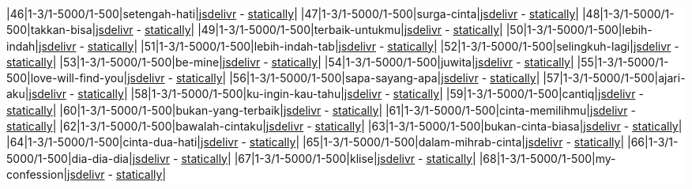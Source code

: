 |46|1-3/1-5000/1-500|setengah-hati|[jsdelivr](https://cdn.jsdelivr.net/gh/dbchord/webp-old-c-1280x720_1-3/1-5000/1-500/setengah-hati.webp) - [statically](https://cdn.statically.io/gh/dbchord/webp-old-c-1280x720_1-3/img/1-5000/1-500/setengah-hati.webp)|
|47|1-3/1-5000/1-500|surga-cinta|[jsdelivr](https://cdn.jsdelivr.net/gh/dbchord/webp-old-c-1280x720_1-3/1-5000/1-500/surga-cinta.webp) - [statically](https://cdn.statically.io/gh/dbchord/webp-old-c-1280x720_1-3/img/1-5000/1-500/surga-cinta.webp)|
|48|1-3/1-5000/1-500|takkan-bisa|[jsdelivr](https://cdn.jsdelivr.net/gh/dbchord/webp-old-c-1280x720_1-3/1-5000/1-500/takkan-bisa.webp) - [statically](https://cdn.statically.io/gh/dbchord/webp-old-c-1280x720_1-3/img/1-5000/1-500/takkan-bisa.webp)|
|49|1-3/1-5000/1-500|terbaik-untukmu|[jsdelivr](https://cdn.jsdelivr.net/gh/dbchord/webp-old-c-1280x720_1-3/1-5000/1-500/terbaik-untukmu.webp) - [statically](https://cdn.statically.io/gh/dbchord/webp-old-c-1280x720_1-3/img/1-5000/1-500/terbaik-untukmu.webp)|
|50|1-3/1-5000/1-500|lebih-indah|[jsdelivr](https://cdn.jsdelivr.net/gh/dbchord/webp-old-c-1280x720_1-3/1-5000/1-500/lebih-indah.webp) - [statically](https://cdn.statically.io/gh/dbchord/webp-old-c-1280x720_1-3/img/1-5000/1-500/lebih-indah.webp)|
|51|1-3/1-5000/1-500|lebih-indah-tab|[jsdelivr](https://cdn.jsdelivr.net/gh/dbchord/webp-old-c-1280x720_1-3/1-5000/1-500/lebih-indah-tab.webp) - [statically](https://cdn.statically.io/gh/dbchord/webp-old-c-1280x720_1-3/img/1-5000/1-500/lebih-indah-tab.webp)|
|52|1-3/1-5000/1-500|selingkuh-lagi|[jsdelivr](https://cdn.jsdelivr.net/gh/dbchord/webp-old-c-1280x720_1-3/1-5000/1-500/selingkuh-lagi.webp) - [statically](https://cdn.statically.io/gh/dbchord/webp-old-c-1280x720_1-3/img/1-5000/1-500/selingkuh-lagi.webp)|
|53|1-3/1-5000/1-500|be-mine|[jsdelivr](https://cdn.jsdelivr.net/gh/dbchord/webp-old-c-1280x720_1-3/1-5000/1-500/be-mine.webp) - [statically](https://cdn.statically.io/gh/dbchord/webp-old-c-1280x720_1-3/img/1-5000/1-500/be-mine.webp)|
|54|1-3/1-5000/1-500|juwita|[jsdelivr](https://cdn.jsdelivr.net/gh/dbchord/webp-old-c-1280x720_1-3/1-5000/1-500/juwita.webp) - [statically](https://cdn.statically.io/gh/dbchord/webp-old-c-1280x720_1-3/img/1-5000/1-500/juwita.webp)|
|55|1-3/1-5000/1-500|love-will-find-you|[jsdelivr](https://cdn.jsdelivr.net/gh/dbchord/webp-old-c-1280x720_1-3/1-5000/1-500/love-will-find-you.webp) - [statically](https://cdn.statically.io/gh/dbchord/webp-old-c-1280x720_1-3/img/1-5000/1-500/love-will-find-you.webp)|
|56|1-3/1-5000/1-500|sapa-sayang-apa|[jsdelivr](https://cdn.jsdelivr.net/gh/dbchord/webp-old-c-1280x720_1-3/1-5000/1-500/sapa-sayang-apa.webp) - [statically](https://cdn.statically.io/gh/dbchord/webp-old-c-1280x720_1-3/img/1-5000/1-500/sapa-sayang-apa.webp)|
|57|1-3/1-5000/1-500|ajari-aku|[jsdelivr](https://cdn.jsdelivr.net/gh/dbchord/webp-old-c-1280x720_1-3/1-5000/1-500/ajari-aku.webp) - [statically](https://cdn.statically.io/gh/dbchord/webp-old-c-1280x720_1-3/img/1-5000/1-500/ajari-aku.webp)|
|58|1-3/1-5000/1-500|ku-ingin-kau-tahu|[jsdelivr](https://cdn.jsdelivr.net/gh/dbchord/webp-old-c-1280x720_1-3/1-5000/1-500/ku-ingin-kau-tahu.webp) - [statically](https://cdn.statically.io/gh/dbchord/webp-old-c-1280x720_1-3/img/1-5000/1-500/ku-ingin-kau-tahu.webp)|
|59|1-3/1-5000/1-500|cantiq|[jsdelivr](https://cdn.jsdelivr.net/gh/dbchord/webp-old-c-1280x720_1-3/1-5000/1-500/cantiq.webp) - [statically](https://cdn.statically.io/gh/dbchord/webp-old-c-1280x720_1-3/img/1-5000/1-500/cantiq.webp)|
|60|1-3/1-5000/1-500|bukan-yang-terbaik|[jsdelivr](https://cdn.jsdelivr.net/gh/dbchord/webp-old-c-1280x720_1-3/1-5000/1-500/bukan-yang-terbaik.webp) - [statically](https://cdn.statically.io/gh/dbchord/webp-old-c-1280x720_1-3/img/1-5000/1-500/bukan-yang-terbaik.webp)|
|61|1-3/1-5000/1-500|cinta-memilihmu|[jsdelivr](https://cdn.jsdelivr.net/gh/dbchord/webp-old-c-1280x720_1-3/1-5000/1-500/cinta-memilihmu.webp) - [statically](https://cdn.statically.io/gh/dbchord/webp-old-c-1280x720_1-3/img/1-5000/1-500/cinta-memilihmu.webp)|
|62|1-3/1-5000/1-500|bawalah-cintaku|[jsdelivr](https://cdn.jsdelivr.net/gh/dbchord/webp-old-c-1280x720_1-3/1-5000/1-500/bawalah-cintaku.webp) - [statically](https://cdn.statically.io/gh/dbchord/webp-old-c-1280x720_1-3/img/1-5000/1-500/bawalah-cintaku.webp)|
|63|1-3/1-5000/1-500|bukan-cinta-biasa|[jsdelivr](https://cdn.jsdelivr.net/gh/dbchord/webp-old-c-1280x720_1-3/1-5000/1-500/bukan-cinta-biasa.webp) - [statically](https://cdn.statically.io/gh/dbchord/webp-old-c-1280x720_1-3/img/1-5000/1-500/bukan-cinta-biasa.webp)|
|64|1-3/1-5000/1-500|cinta-dua-hati|[jsdelivr](https://cdn.jsdelivr.net/gh/dbchord/webp-old-c-1280x720_1-3/1-5000/1-500/cinta-dua-hati.webp) - [statically](https://cdn.statically.io/gh/dbchord/webp-old-c-1280x720_1-3/img/1-5000/1-500/cinta-dua-hati.webp)|
|65|1-3/1-5000/1-500|dalam-mihrab-cinta|[jsdelivr](https://cdn.jsdelivr.net/gh/dbchord/webp-old-c-1280x720_1-3/1-5000/1-500/dalam-mihrab-cinta.webp) - [statically](https://cdn.statically.io/gh/dbchord/webp-old-c-1280x720_1-3/img/1-5000/1-500/dalam-mihrab-cinta.webp)|
|66|1-3/1-5000/1-500|dia-dia-dia|[jsdelivr](https://cdn.jsdelivr.net/gh/dbchord/webp-old-c-1280x720_1-3/1-5000/1-500/dia-dia-dia.webp) - [statically](https://cdn.statically.io/gh/dbchord/webp-old-c-1280x720_1-3/img/1-5000/1-500/dia-dia-dia.webp)|
|67|1-3/1-5000/1-500|klise|[jsdelivr](https://cdn.jsdelivr.net/gh/dbchord/webp-old-c-1280x720_1-3/1-5000/1-500/klise.webp) - [statically](https://cdn.statically.io/gh/dbchord/webp-old-c-1280x720_1-3/img/1-5000/1-500/klise.webp)|
|68|1-3/1-5000/1-500|my-confession|[jsdelivr](https://cdn.jsdelivr.net/gh/dbchord/webp-old-c-1280x720_1-3/1-5000/1-500/my-confession.webp) - [statically](https://cdn.statically.io/gh/dbchord/webp-old-c-1280x720_1-3/img/1-5000/1-500/my-confession.webp)|